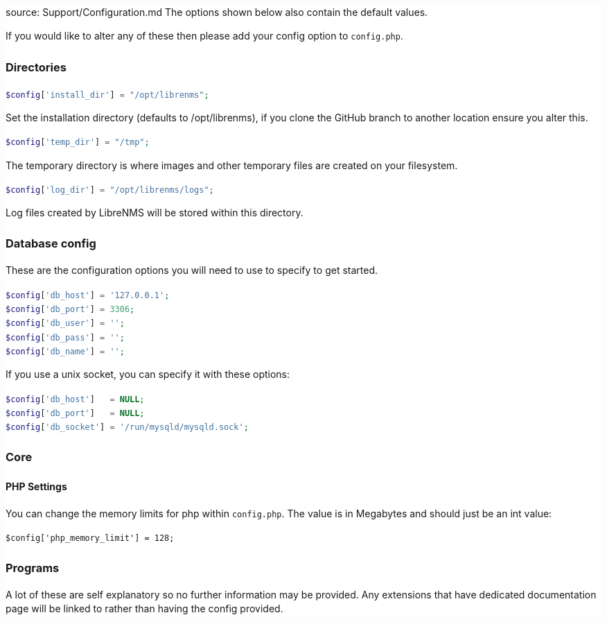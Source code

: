 source: Support/Configuration.md
The options shown below also contain the default values.

If you would like to alter any of these then please add your config option to `config.php`.

### Directories

```php
$config['install_dir'] = "/opt/librenms";
```
Set the installation directory (defaults to /opt/librenms), if you clone the GitHub branch to another location ensure you alter this.

```php
$config['temp_dir'] = "/tmp";
```
The temporary directory is where images and other temporary files are created on your filesystem.

```php
$config['log_dir'] = "/opt/librenms/logs";
```
Log files created by LibreNMS will be stored within this directory.

### Database config

These are the configuration options you will need to use to specify to get started.

```php
$config['db_host'] = '127.0.0.1';
$config['db_port'] = 3306;
$config['db_user'] = '';
$config['db_pass'] = '';
$config['db_name'] = '';
```

If you use a unix socket, you can specify it with these options:
```php
$config['db_host']   = NULL;
$config['db_port']   = NULL;
$config['db_socket'] = '/run/mysqld/mysqld.sock';
```

### Core

#### PHP Settings

You can change the memory limits for php within `config.php`. The value is in Megabytes and should just be an int value:

`$config['php_memory_limit'] = 128;`

### Programs

A lot of these are self explanatory so no further information may be provided. Any extensions that have dedicated 
documentation page will be linked to rather than having the config provided.
